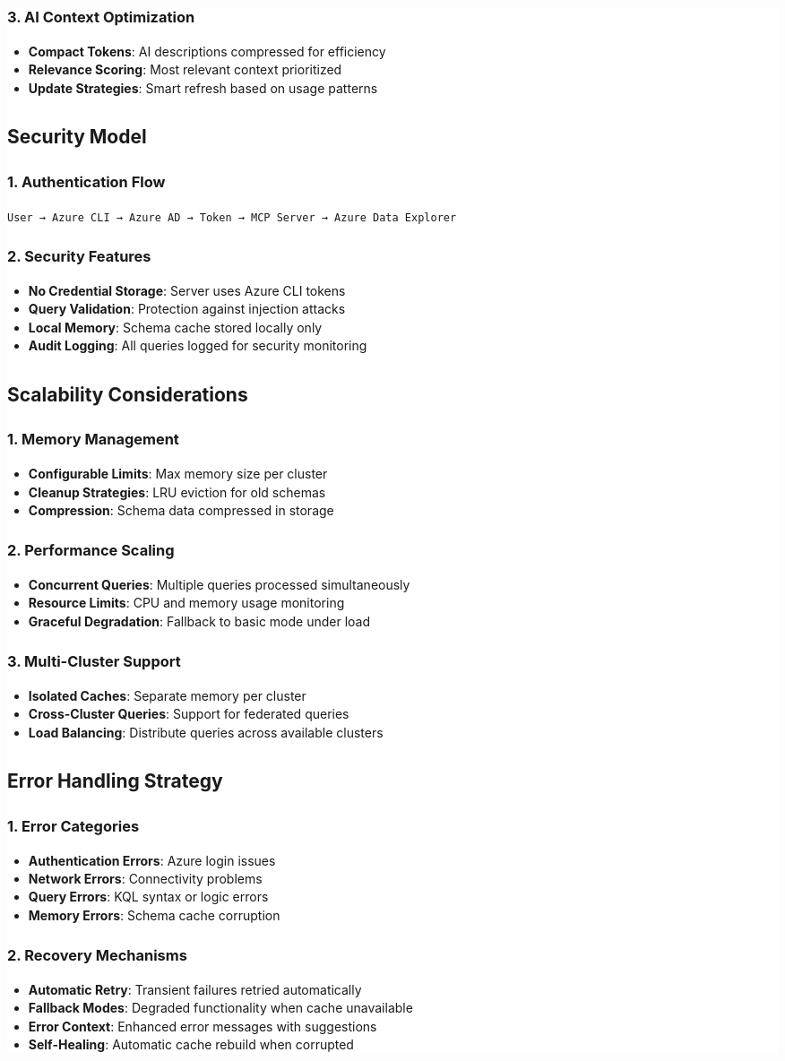 ### 3. AI Context Optimization
- **Compact Tokens**: AI descriptions compressed for efficiency
- **Relevance Scoring**: Most relevant context prioritized
- **Update Strategies**: Smart refresh based on usage patterns

## Security Model

### 1. Authentication Flow
```
User → Azure CLI → Azure AD → Token → MCP Server → Azure Data Explorer
```

### 2. Security Features
- **No Credential Storage**: Server uses Azure CLI tokens
- **Query Validation**: Protection against injection attacks
- **Local Memory**: Schema cache stored locally only
- **Audit Logging**: All queries logged for security monitoring

## Scalability Considerations

### 1. Memory Management
- **Configurable Limits**: Max memory size per cluster
- **Cleanup Strategies**: LRU eviction for old schemas
- **Compression**: Schema data compressed in storage

### 2. Performance Scaling
- **Concurrent Queries**: Multiple queries processed simultaneously
- **Resource Limits**: CPU and memory usage monitoring
- **Graceful Degradation**: Fallback to basic mode under load

### 3. Multi-Cluster Support
- **Isolated Caches**: Separate memory per cluster
- **Cross-Cluster Queries**: Support for federated queries
- **Load Balancing**: Distribute queries across available clusters

## Error Handling Strategy

### 1. Error Categories
- **Authentication Errors**: Azure login issues
- **Network Errors**: Connectivity problems
- **Query Errors**: KQL syntax or logic errors
- **Memory Errors**: Schema cache corruption

### 2. Recovery Mechanisms
- **Automatic Retry**: Transient failures retried automatically
- **Fallback Modes**: Degraded functionality when cache unavailable
- **Error Context**: Enhanced error messages with suggestions
- **Self-Healing**: Automatic cache rebuild when corrupted
